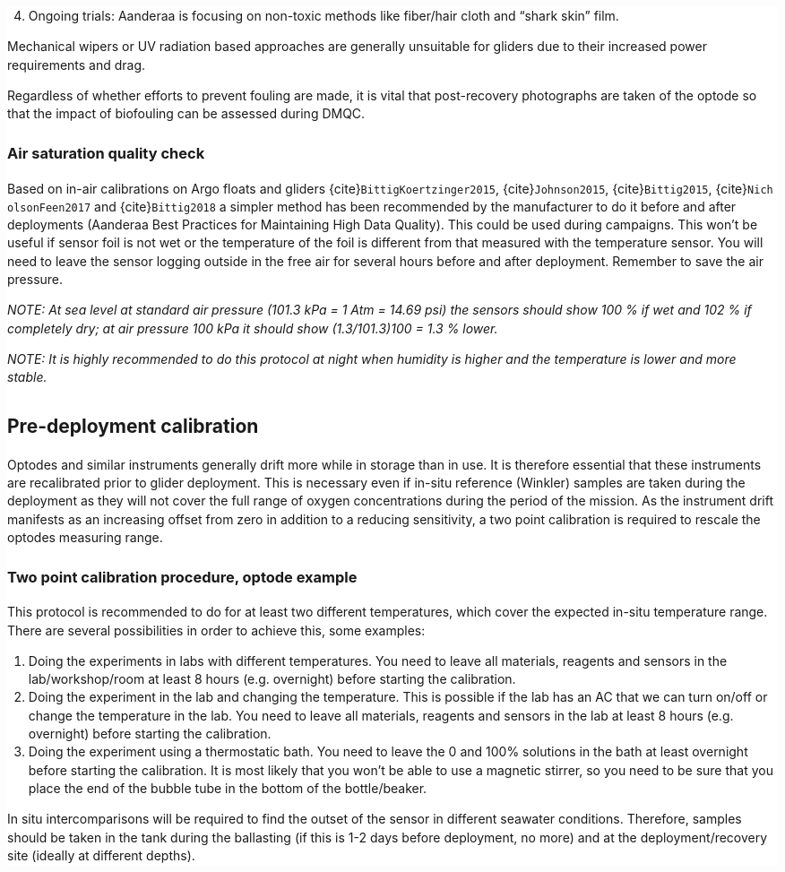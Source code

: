 4) Ongoing trials: Aanderaa is focusing on non-toxic methods like fiber/hair cloth and “shark skin” film.

Mechanical wipers or UV radiation based approaches are generally unsuitable for gliders due to their increased power requirements and drag.

Regardless of whether efforts to prevent fouling are made, it is vital that post-recovery photographs are taken of the optode so that the impact of biofouling can be assessed during DMQC.

### Air saturation quality check
Based on in-air calibrations on Argo floats and gliders {cite}`BittigKoertzinger2015`, {cite}`Johnson2015`, {cite}`Bittig2015`, {cite}`NicholsonFeen2017` and {cite}`Bittig2018` a simpler method has been recommended by the manufacturer to do it before and after deployments (Aanderaa Best Practices for Maintaining High Data Quality). 
This could be used during campaigns. 
This won’t be useful if sensor foil is not wet or the temperature of the foil is different from that measured with the temperature sensor. 
You will need to leave the sensor logging outside in the free air for several hours before and after deployment. Remember to save the air pressure. 

*NOTE: At sea level at standard air pressure (101.3 kPa = 1 Atm = 14.69 psi) the sensors should show 100 % if wet and 102 % if completely dry; at air pressure 100 kPa it should show (1.3/101.3)100 = 1.3 % lower.*

*NOTE: It is highly recommended to do this protocol at night when humidity is higher and the temperature is lower and more stable.* 

## Pre-deployment calibration
Optodes and similar instruments generally drift more while in storage than in use. It is therefore essential that these instruments are recalibrated prior to glider deployment. This is necessary even if in-situ reference (Winkler) samples are taken during the deployment as they will not cover the full range of oxygen concentrations during the period of the mission. As the instrument drift manifests as an increasing offset from zero in addition to a reducing sensitivity, a two point calibration is required to rescale the optodes measuring range.

### Two point calibration procedure, optode example
This protocol is recommended to do for at least two different temperatures, which cover the expected in-situ temperature range. There are several possibilities in order to achieve this, some examples:
1. Doing the experiments in labs with different temperatures. You need to leave all materials, reagents and sensors in the lab/workshop/room at least 8 hours (e.g. overnight) before starting the calibration.
2. Doing the experiment in the lab and changing the temperature. This is possible if the lab has an AC that we can turn on/off or change the temperature in the lab. You need to leave all materials, reagents and sensors in the lab at least 8 hours (e.g. overnight) before starting the calibration.
3. Doing the experiment using a thermostatic bath. You need to leave the 0 and 100% solutions in the bath at least overnight before starting the calibration. It is most likely that you won’t be able to use a magnetic stirrer, so you need to be sure that you place the end of the bubble tube in the bottom of the bottle/beaker. 

In situ intercomparisons will be required to find the outset of the sensor in different seawater conditions. Therefore, samples should be taken in the tank during the ballasting (if this is 1-2 days before deployment, no more) and at the deployment/recovery site (ideally at different depths).
